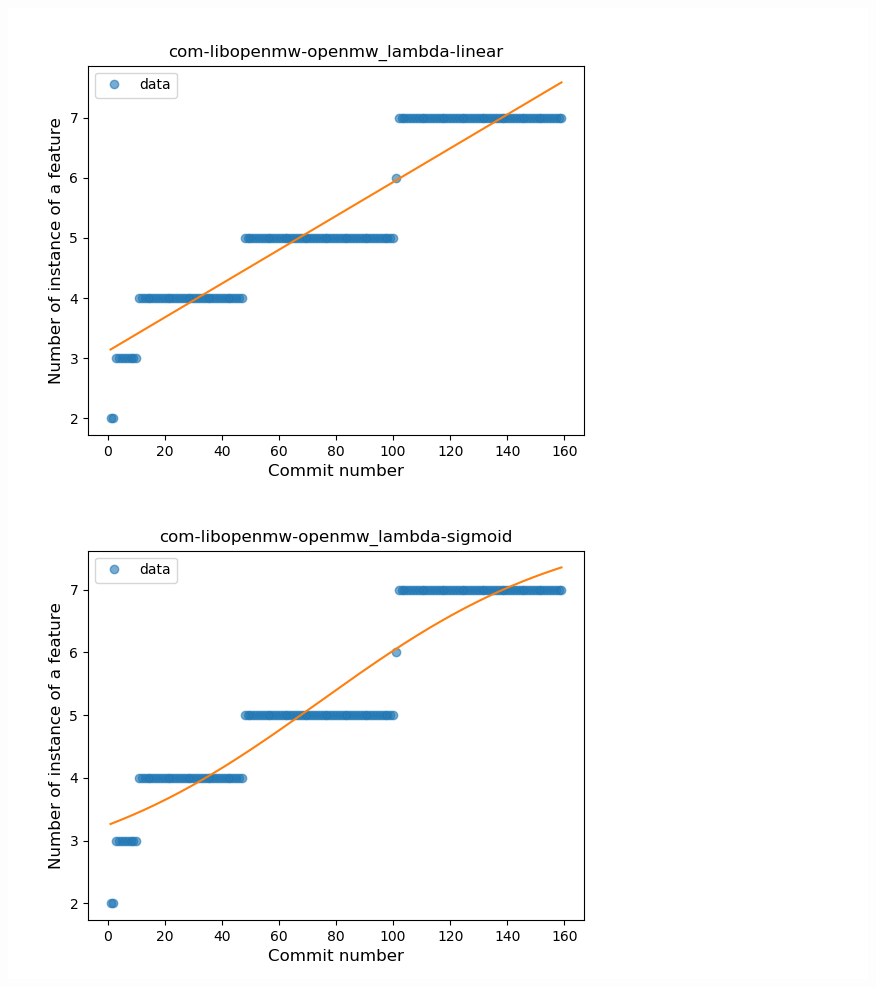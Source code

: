 ![com-libopenmw-openmw T1](../plots/com-libopenmw-openmw_lambda_T1.png)
![com-libopenmw-openmw T7](../plots/com-libopenmw-openmw_lambda_T7.png)